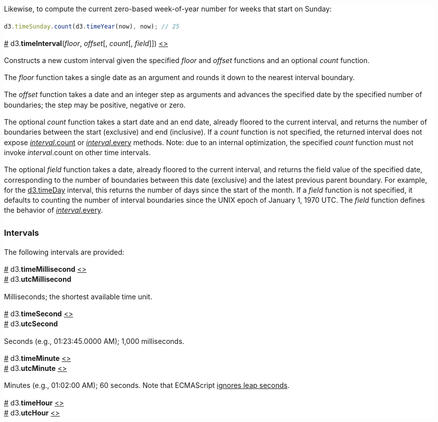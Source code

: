 Likewise, to compute the current zero-based week-of-year number for weeks that start on Sunday:

```js
d3.timeSunday.count(d3.timeYear(now), now); // 25
```

<a name="timeInterval" href="#timeInterval">#</a> d3.<b>timeInterval</b>(<i>floor</i>, <i>offset</i>[, <i>count</i>[, <i>field</i>]]) [<>](https://github.com/d3/d3-time/blob/master/src/interval.js#L4 "Source")

Constructs a new custom interval given the specified *floor* and *offset* functions and an optional *count* function.

The *floor* function takes a single date as an argument and rounds it down to the nearest interval boundary.

The *offset* function takes a date and an integer step as arguments and advances the specified date by the specified number of boundaries; the step may be positive, negative or zero.

The optional *count* function takes a start date and an end date, already floored to the current interval, and returns the number of boundaries between the start (exclusive) and end (inclusive). If a *count* function is not specified, the returned interval does not expose [*interval*.count](#interval_count) or [*interval*.every](#interval_every) methods. Note: due to an internal optimization, the specified *count* function must not invoke *interval*.count on other time intervals.

The optional *field* function takes a date, already floored to the current interval, and returns the field value of the specified date, corresponding to the number of boundaries between this date (exclusive) and the latest previous parent boundary. For example, for the [d3.timeDay](#timeDay) interval, this returns the number of days since the start of the month. If a *field* function is not specified, it defaults to counting the number of interval boundaries since the UNIX epoch of January 1, 1970 UTC. The *field* function defines the behavior of [*interval*.every](#interval_every).

### Intervals

The following intervals are provided:

<a name="timeMillisecond" href="#timeMillisecond">#</a> d3.<b>timeMillisecond</b> [<>](https://github.com/d3/d3-time/blob/master/src/millisecond.js "Source")
<br><a href="#timeMillisecond">#</a> d3.<b>utcMillisecond</b>

Milliseconds; the shortest available time unit.

<a name="timeSecond" href="#timeSecond">#</a> d3.<b>timeSecond</b> [<>](https://github.com/d3/d3-time/blob/master/src/second.js "Source")
<br><a href="#timeSecond">#</a> d3.<b>utcSecond</b>

Seconds (e.g., 01:23:45.0000 AM); 1,000 milliseconds.

<a name="timeMinute" href="#timeMinute">#</a> d3.<b>timeMinute</b> [<>](https://github.com/d3/d3-time/blob/master/src/minute.js "Source")
<br><a href="#timeMinute">#</a> d3.<b>utcMinute</b> [<>](https://github.com/d3/d3-time/blob/master/src/utcMinute.js "Source")

Minutes (e.g., 01:02:00 AM); 60 seconds. Note that ECMAScript [ignores leap seconds](http://www.ecma-international.org/ecma-262/5.1/#sec-15.9.1.1).

<a name="timeHour" href="#timeHour">#</a> d3.<b>timeHour</b> [<>](https://github.com/d3/d3-time/blob/master/src/hour.js "Source")
<br><a href="#timeHour">#</a> d3.<b>utcHour</b> [<>](https://github.com/d3/d3-time/blob/master/src/utcHour.js "Source")
